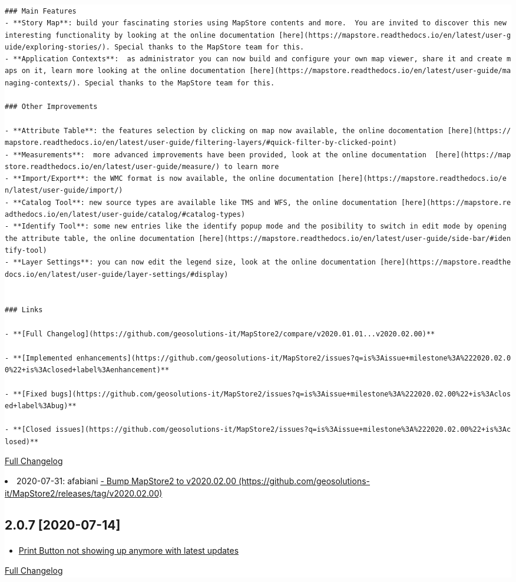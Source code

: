     ### Main Features
    - **Story Map**: build your fascinating stories using MapStore contents and more.  You are invited to discover this new interesting functionality by looking at the online documentation [here](https://mapstore.readthedocs.io/en/latest/user-guide/exploring-stories/). Special thanks to the MapStore team for this.
    - **Application Contexts**:  as administrator you can now build and configure your own map viewer, share it and create maps on it, learn more looking at the online documentation [here](https://mapstore.readthedocs.io/en/latest/user-guide/managing-contexts/). Special thanks to the MapStore team for this.

    ### Other Improvements

    - **Attribute Table**: the features selection by clicking on map now available, the online docomentation [here](https://mapstore.readthedocs.io/en/latest/user-guide/filtering-layers/#quick-filter-by-clicked-point)
    - **Measurements**:  more advanced improvements have been provided, look at the online documentation  [here](https://mapstore.readthedocs.io/en/latest/user-guide/measure/) to learn more
    - **Import/Export**: the WMC format is now available, the online documentation [here](https://mapstore.readthedocs.io/en/latest/user-guide/import/)
    - **Catalog Tool**: new source types are available like TMS and WFS, the online documentation [here](https://mapstore.readthedocs.io/en/latest/user-guide/catalog/#catalog-types)
    - **Identify Tool**: some new entries like the identify popup mode and the posibility to switch in edit mode by opening the attribute table, the online documentation [here](https://mapstore.readthedocs.io/en/latest/user-guide/side-bar/#identify-tool)
    - **Layer Settings**: you can now edit the legend size, look at the online documentation [here](https://mapstore.readthedocs.io/en/latest/user-guide/layer-settings/#display)


    ### Links

    - **[Full Changelog](https://github.com/geosolutions-it/MapStore2/compare/v2020.01.01...v2020.02.00)**

    - **[Implemented enhancements](https://github.com/geosolutions-it/MapStore2/issues?q=is%3Aissue+milestone%3A%222020.02.00%22+is%3Aclosed+label%3Aenhancement)**

    - **[Fixed bugs](https://github.com/geosolutions-it/MapStore2/issues?q=is%3Aissue+milestone%3A%222020.02.00%22+is%3Aclosed+label%3Abug)**

    - **[Closed issues](https://github.com/geosolutions-it/MapStore2/issues?q=is%3Aissue+milestone%3A%222020.02.00%22+is%3Aclosed)**

[Full Changelog](https://github.com/GeoNode/geonode-mapstore-client/compare/2.0.7...2.0.8)

<li> 2020-07-31: afabiani <a href="https://github.com/GeoNode/geonode-mapstore-client/commit/be8de8268c9667bc8e9bd4bad0feec9cb463525b" target="blank">  - Bump MapStore2 to v2020.02.00 (https://github.com/geosolutions-it/MapStore2/releases/tag/v2020.02.00)</a></li> 

## 2.0.7 [2020-07-14]

 - <a href="https://github.com/GeoNode/geonode-mapstore-client/issues/62">Print Button not showing up anymore with latest updates</a>

[Full Changelog](https://github.com/GeoNode/geonode-mapstore-client/compare/2.0.6...2.0.7)
